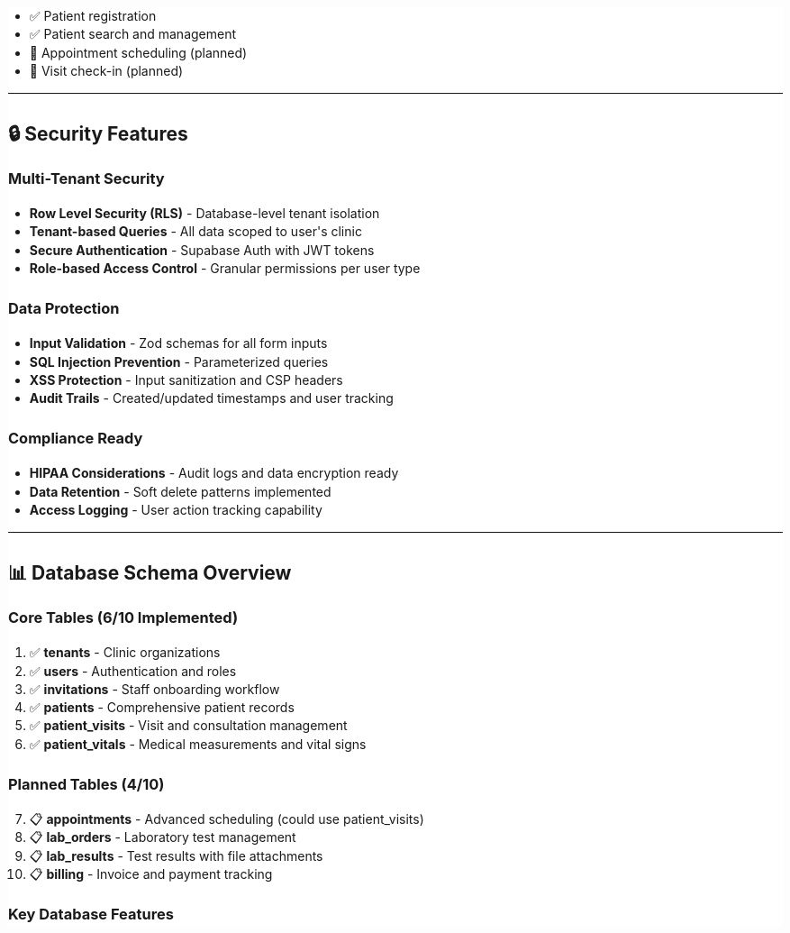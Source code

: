 - ✅ Patient registration
- ✅ Patient search and management
- 🔄 Appointment scheduling (planned)
- 🔄 Visit check-in (planned)

---

## 🔒 **Security Features**

### **Multi-Tenant Security**

- **Row Level Security (RLS)** - Database-level tenant isolation
- **Tenant-based Queries** - All data scoped to user's clinic
- **Secure Authentication** - Supabase Auth with JWT tokens
- **Role-based Access Control** - Granular permissions per user type

### **Data Protection**

- **Input Validation** - Zod schemas for all form inputs
- **SQL Injection Prevention** - Parameterized queries
- **XSS Protection** - Input sanitization and CSP headers
- **Audit Trails** - Created/updated timestamps and user tracking

### **Compliance Ready**

- **HIPAA Considerations** - Audit logs and data encryption ready
- **Data Retention** - Soft delete patterns implemented
- **Access Logging** - User action tracking capability

---

## 📊 **Database Schema Overview**

### **Core Tables (6/10 Implemented)**

1. ✅ **tenants** - Clinic organizations
2. ✅ **users** - Authentication and roles
3. ✅ **invitations** - Staff onboarding workflow
4. ✅ **patients** - Comprehensive patient records
5. ✅ **patient_visits** - Visit and consultation management
6. ✅ **patient_vitals** - Medical measurements and vital signs

### **Planned Tables (4/10)**

7. 📋 **appointments** - Advanced scheduling (could use patient_visits)
8. 📋 **lab_orders** - Laboratory test management
9. 📋 **lab_results** - Test results with file attachments
10. 📋 **billing** - Invoice and payment tracking

### **Key Database Features**
